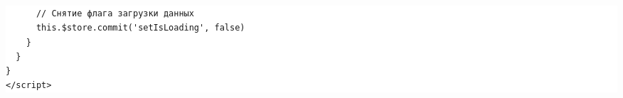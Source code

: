           // Снятие флага загрузки данных
          this.$store.commit('setIsLoading', false)
        }
      }
    }
    </script>


